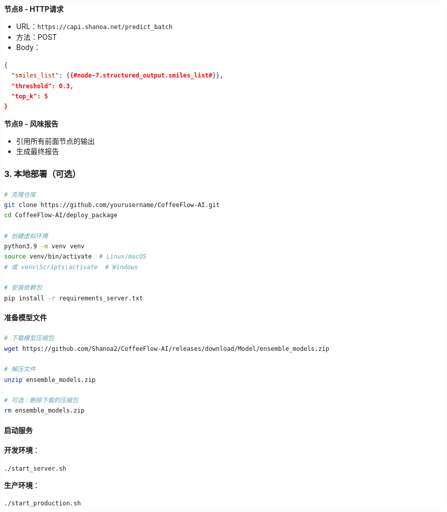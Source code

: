 **节点8 - HTTP请求**
- URL：`https://capi.shanoa.net/predict_batch`
- 方法：POST
- Body：
```json
{
  "smiles_list": {{#node-7.structured_output.smiles_list#}},
  "threshold": 0.3,
  "top_k": 5
}
```

**节点9 - 风味报告**
- 引用所有前面节点的输出
- 生成最终报告

### 3. 本地部署（可选）

```bash
# 克隆仓库
git clone https://github.com/yourusername/CoffeeFlow-AI.git
cd CoffeeFlow-AI/deploy_package

# 创建虚拟环境
python3.9 -m venv venv
source venv/bin/activate  # Linux/macOS
# 或 venv\Scripts\activate  # Windows

# 安装依赖包
pip install -r requirements_server.txt
```

#### 准备模型文件

```bash
# 下载模型压缩包
wget https://github.com/Shanoa2/CoffeeFlow-AI/releases/download/Model/ensemble_models.zip

# 解压文件
unzip ensemble_models.zip

# 可选：删除下载的压缩包
rm ensemble_models.zip
```

#### 启动服务

**开发环境**：
```bash
./start_server.sh
```

**生产环境**：
```bash
./start_production.sh
```
